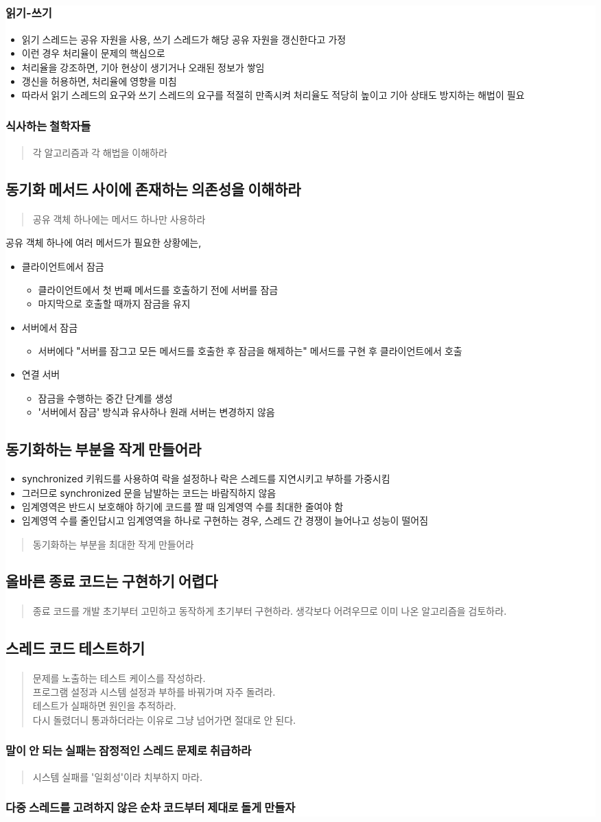 ### 읽기-쓰기
- 읽기 스레드는 공유 자원을 사용, 쓰기 스레드가 해당 공유 자원을 갱신한다고 가정
- 이런 경우 처리율이 문제의 핵심으로 
- 처리율을 강조하면, 기아 현상이 생기거나 오래된 정보가 쌓임
- 갱신을 허용하면, 처리율에 영향을 미침
- 따라서 읽기 스레드의 요구와 쓰기 스레드의 요구를 적절히 만족시켜 처리율도 적당히 높이고 기아 상태도 방지하는 해법이 필요

### 식사하는 철학자들

> 각 알고리즘과 각 해법을 이해하라

## 동기화 메서드 사이에 존재하는 의존성을 이해하라

> 공유 객체 하나에는 메서드 하나만 사용하라

공유 객체 하나에 여러 메서드가 필요한 상황에는,
- 클라이언트에서 잠금
  - 클라이언트에서 첫 번째 메서드를 호출하기 전에 서버를 잠금
  - 마지막으로 호출할 때까지 잠금을 유지

- 서버에서 잠금
  - 서버에다 "서버를 잠그고 모든 메서드를 호출한 후 잠금을 해제하는" 메서드를 구현 후 클라이언트에서 호출

- 연결 서버
  - 잠금을 수행하는 중간 단계를 생성
  - '서버에서 잠금' 방식과 유사하나 원래 서버는 변경하지 않음

## 동기화하는 부분을 작게 만들어라

- synchronized 키워드를 사용하여 락을 설정하나 락은 스레드를 지연시키고 부하를 가중시킴
- 그러므로 synchronized 문을 남발하는 코드는 바람직하지 않음
- 임계영역은 반드시 보호해야 하기에 코드를 짤 때 임계영역 수를 최대한 줄여야 함
- 임계영역 수를 줄인답시고 임계영역을 하나로 구현하는 경우, 스레드 간 경쟁이 늘어나고 성능이 떨어짐

> 동기화하는 부분을 최대한 작게 만들어라

## 올바른 종료 코드는 구현하기 어렵다

> 종료 코드를 개발 초기부터 고민하고 동작하게 초기부터 구현하라. 생각보다 어려우므로 이미 나온 알고리즘을 검토하라.

## 스레드 코드 테스트하기
> 문제를 노출하는 테스트 케이스를 작성하라.    
> 프로그램 설정과 시스템 설정과 부하를 바꿔가며 자주 돌려라.   
> 테스트가 실패하면 원인을 추적하라.   
> 다시 돌렸더니 통과하더라는 이유로 그냥 넘어가면 절대로 안 된다.   

### 말이 안 되는 실패는 잠정적인 스레드 문제로 취급하라

> 시스템 실패를 '일회성'이라 치부하지 마라.

### 다중 스레드를 고려하지 않은 순차 코드부터 제대로 돌게 만들자
